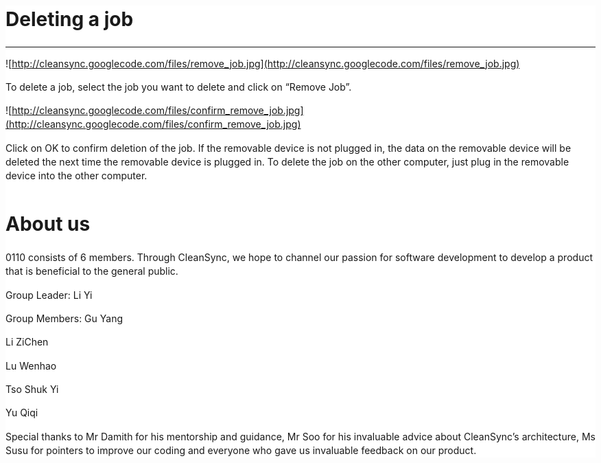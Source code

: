 

# Deleting a job #

---


![http://cleansync.googlecode.com/files/remove_job.jpg](http://cleansync.googlecode.com/files/remove_job.jpg)

To delete a job, select the job you want to delete and click on “Remove Job”.

![http://cleansync.googlecode.com/files/confirm_remove_job.jpg](http://cleansync.googlecode.com/files/confirm_remove_job.jpg)

Click on OK to confirm deletion of the job. If the removable device is not plugged in, the data on the removable device will be deleted the next time the removable device is plugged in. To delete the job on the other computer, just plug in the removable device into the other computer.

# About us #
0110 consists of 6 members. Through CleanSync, we hope to channel our passion for software development to develop a product that is beneficial to the general public.

Group Leader: 	Li Yi

Group Members:	Gu Yang

Li ZiChen

Lu Wenhao

Tso Shuk Yi

Yu Qiqi

Special thanks to Mr Damith for his mentorship and guidance, Mr Soo for his invaluable advice about CleanSync’s architecture, Ms Susu for pointers to improve our coding and everyone who gave us invaluable feedback on our product.